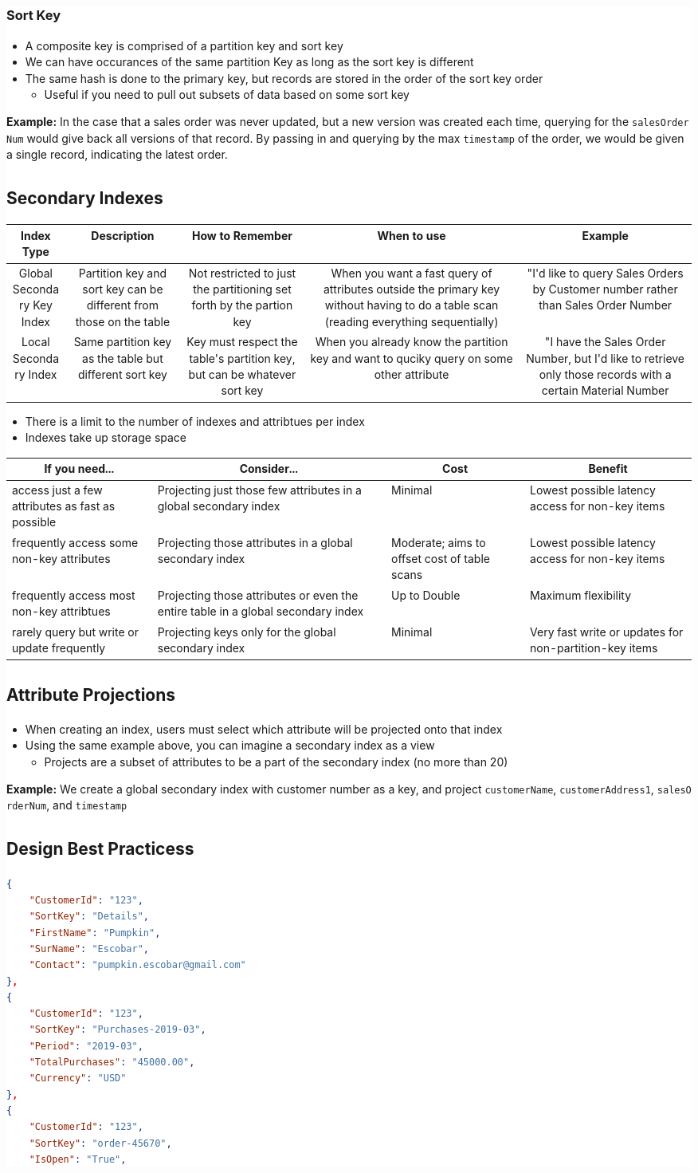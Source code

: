 
### Sort Key
- A composite key is comprised of a partition key and sort key
- We can have occurances of the same partition Key as long as the sort key is different
- The same hash is done to the primary key, but records are stored in the order of the sort key order
    - Useful if you need to pull out subsets of data based on some sort key

**Example:**
In the case that a sales order was never updated, but a new version was created each time, querying for the `salesOrderNum` would give back all versions of that record.
By passing in and querying by the max `timestamp` of the order, we would be given a single record, indicating the latest order.

## Secondary Indexes
|         Index Type         |                             Description                             |                             How to Remember                              |                                                             When to use                                                              |                                                  Example                                                   |
| :------------------------: | :-----------------------------------------------------------------: | :----------------------------------------------------------------------: | :----------------------------------------------------------------------------------------------------------------------------------: | :--------------------------------------------------------------------------------------------------------: |
| Global Secondary Key Index | Partition key and sort key can be different from those on the table |   Not restricted to just the partitioning set forth by the partion key   | When you want a fast query of attributes outside the primary key without having to do a table scan (reading everything sequentially) |             "I'd like to query Sales Orders by Customer number rather than Sales Order Number              |
|   Local Secondary Index    |       Same partition key as the table but different sort key        | Key must respect the table's partition key, but can be whatever sort key |                       When you already know the partition key and want to quciky query on some other attribute                       | "I have the Sales Order Number, but I'd like to retrieve only those records with a certain Material Number |

- There is a limit to the number of indexes and attribtues per index
- Indexes take up storage space

| If you need...                                   | Consider...                                                                      | Cost                                         | Benefit                                                |
| ------------------------------------------------ | -------------------------------------------------------------------------------- | -------------------------------------------- | ------------------------------------------------------ |
| access just a few attributes as fast as possible | Projecting just those few attributes in a global secondary index                 | Minimal                                      | Lowest possible latency access for non-key items       |
| frequently access some non-key attributes        | Projecting those attributes in a global secondary index                          | Moderate; aims to offset cost of table scans | Lowest possible latency access for non-key items       |
| frequently access most non-key attribtues        | Projecting those attributes or even the entire table in a global secondary index | Up to Double                                 | Maximum flexibility                                    |
| rarely query but write or update frequently      | Projecting keys only for the global secondary index                              | Minimal                                      | Very fast write or updates for non-partition-key items |

## Attribute Projections
- When creating an index, users must select which attribute will be projected onto that index
- Using the same example above, you can imagine a secondary index as a view
    - Projects are a subset of attributes to be a part of the secondary index (no more than 20)

**Example:**
We create a global secondary index with customer number as a key, and project `customerName`, `customerAddress1`, `salesOrderNum`, and `timestamp`

## Design Best Practicess
```JSON
{
    "CustomerId": "123",
    "SortKey": "Details",
    "FirstName": "Pumpkin",
    "SurName": "Escobar",
    "Contact": "pumpkin.escobar@gmail.com"
},
{
    "CustomerId": "123",
    "SortKey": "Purchases-2019-03",
    "Period": "2019-03",
    "TotalPurchases": "45000.00",
    "Currency": "USD"
},
{
    "CustomerId": "123",
    "SortKey": "order-45670",
    "IsOpen": "True",
```
